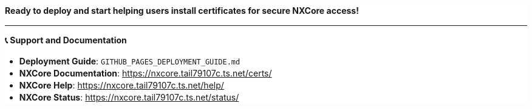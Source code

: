 **Ready to deploy and start helping users install certificates for secure NXCore access!**

---

**📞 Support and Documentation**
- **Deployment Guide**: `GITHUB_PAGES_DEPLOYMENT_GUIDE.md`
- **NXCore Documentation**: https://nxcore.tail79107c.ts.net/certs/
- **NXCore Help**: https://nxcore.tail79107c.ts.net/help/
- **NXCore Status**: https://nxcore.tail79107c.ts.net/status/
